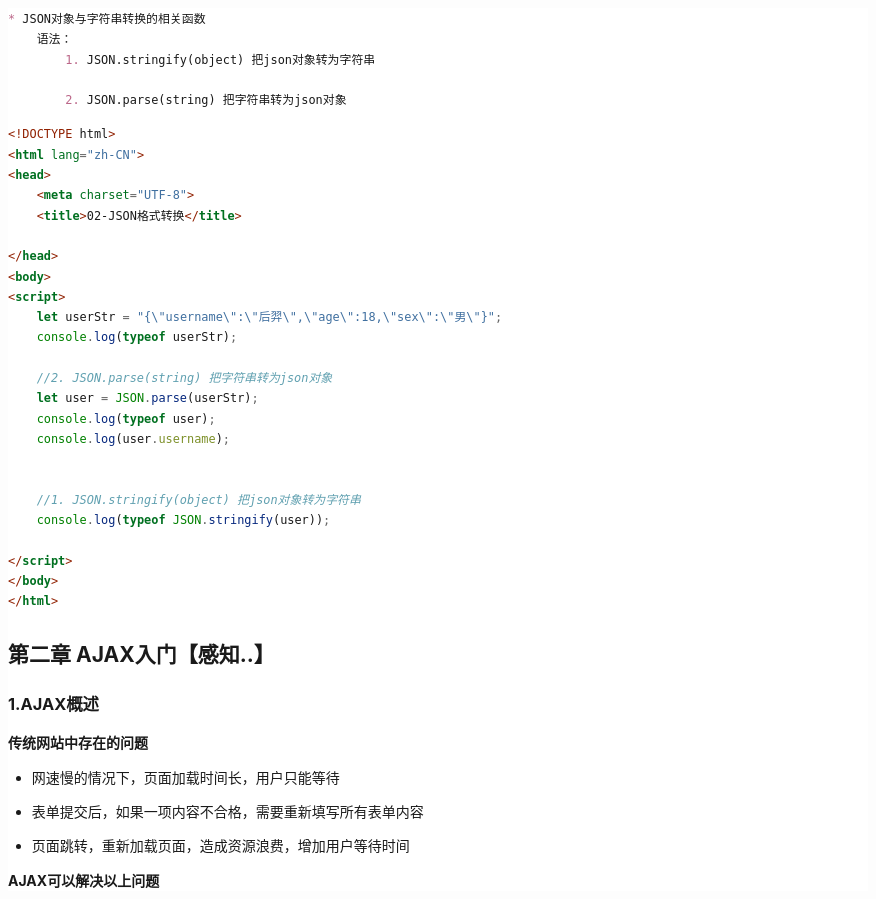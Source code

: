 ```markdown
* JSON对象与字符串转换的相关函数
	语法：
    	1. JSON.stringify(object) 把json对象转为字符串
    
    	2. JSON.parse(string) 把字符串转为json对象
```



```html
<!DOCTYPE html>
<html lang="zh-CN">
<head>
    <meta charset="UTF-8">
    <title>02-JSON格式转换</title>

</head>
<body>
<script>
    let userStr = "{\"username\":\"后羿\",\"age\":18,\"sex\":\"男\"}";
    console.log(typeof userStr);

    //2. JSON.parse(string) 把字符串转为json对象
    let user = JSON.parse(userStr);
    console.log(typeof user);
    console.log(user.username);


    //1. JSON.stringify(object) 把json对象转为字符串
    console.log(typeof JSON.stringify(user));

</script>
</body>
</html>
```







## 第二章 AJAX入门【感知..】

### 1.AJAX概述

**传统网站中存在的问题**

- 网速慢的情况下，页面加载时间长，用户只能等待

- 表单提交后，如果一项内容不合格，需要重新填写所有表单内容

- 页面跳转，重新加载页面，造成资源浪费，增加用户等待时间



**AJAX可以解决以上问题**
